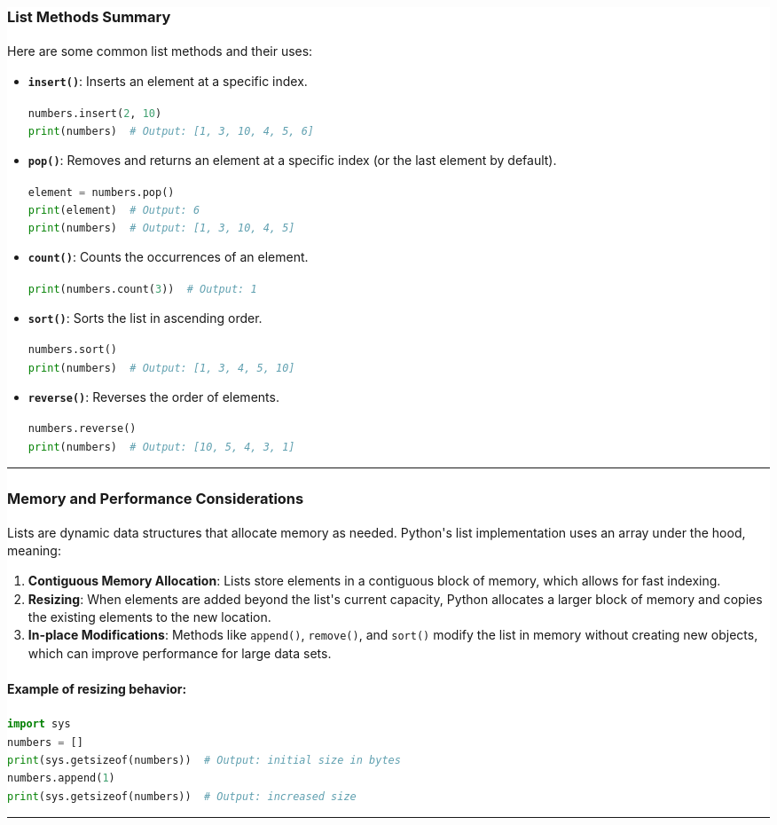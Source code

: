 
### List Methods Summary
Here are some common list methods and their uses:

- **`insert()`**: Inserts an element at a specific index.
  ```python
  numbers.insert(2, 10)
  print(numbers)  # Output: [1, 3, 10, 4, 5, 6]
  ```

- **`pop()`**: Removes and returns an element at a specific index (or the last element by default).
  ```python
  element = numbers.pop()
  print(element)  # Output: 6
  print(numbers)  # Output: [1, 3, 10, 4, 5]
  ```

- **`count()`**: Counts the occurrences of an element.
  ```python
  print(numbers.count(3))  # Output: 1
  ```

- **`sort()`**: Sorts the list in ascending order.
  ```python
  numbers.sort()
  print(numbers)  # Output: [1, 3, 4, 5, 10]
  ```

- **`reverse()`**: Reverses the order of elements.
  ```python
  numbers.reverse()
  print(numbers)  # Output: [10, 5, 4, 3, 1]
  ```

---

### Memory and Performance Considerations
Lists are dynamic data structures that allocate memory as needed. Python's list implementation uses an array under the hood, meaning:

1. **Contiguous Memory Allocation**: Lists store elements in a contiguous block of memory, which allows for fast indexing.
2. **Resizing**: When elements are added beyond the list's current capacity, Python allocates a larger block of memory and copies the existing elements to the new location.
3. **In-place Modifications**: Methods like `append()`, `remove()`, and `sort()` modify the list in memory without creating new objects, which can improve performance for large data sets.

#### Example of resizing behavior:
```python
import sys
numbers = []
print(sys.getsizeof(numbers))  # Output: initial size in bytes
numbers.append(1)
print(sys.getsizeof(numbers))  # Output: increased size
```

---